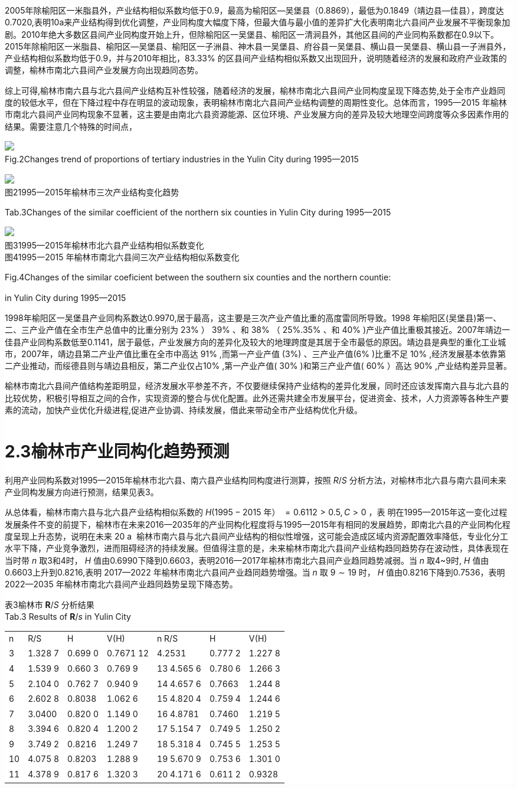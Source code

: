 2005年除榆阳区一米脂县外，产业结构相似系数均低于0.9，最高为榆阳区—吴堡县（0.8869），最低为0.1849（靖边县—佳县），跨度达0.7020,表明10a来产业结构得到优化调整，产业同构度大幅度下降，但最大值与最小值的差异扩大化表明南北六县间产业发展不平衡现象加剧。2010年绝大多数区县间产业同构度开始上升，但除榆阳区一吴堡县、榆阳区一清涧县外，其他区县间的产业同构系数都在0.9以下。2015年除榆阳区一米脂县、榆阳区—吴堡县、榆阳区一子洲县、神木县一吴堡县、府谷县一吴堡县、横山县一吴堡县、横山县一子洲县外，产业结构相似系数均低于0.9，并与2010年相比，$8 3 . 3 3 \%$ 的区县间产业结构相似系数又出现回升，说明随着经济的发展和政府产业政策的调整，榆林市南北六县间产业发展方向出现趋同态势。

综上可得,榆林市南六县与北六县间产业结构互补性较强，随着经济的发展，榆林市南北六县间产业同构度呈现下降态势,处于全市产业趋同度的较低水平，但在下降过程中存在明显的波动现象，表明榆林市南北六县间产业结构调整的周期性变化。总体而言，1995—2015 年榆林市南北六县间产业同构现象不显著，这主要是由南北六县资源能源、区位环境、产业发展方向的差异及较大地理空间跨度等众多因素作用的结果。需要注意几个特殊的时间点，

![](images/49f13b2c0b3a3189a45f95a3b1ee1e5f3c5d5b7cb636a4922418c3ab2af3c59a.jpg)  
Fig.2Changes trend of proportions of tertiary industries in the Yulin City during 1995—2015

![](images/afeaf5f98d8b8aade4ea5073404015a10b4c5e4acb4c1eea2103219375fc5f8d.jpg)  
图21995—2015年榆林市三次产业结构变化趋势

Tab.3Changes of the similar coefficient of the northern six counties in Yulin City during 1995—2015

![](images/445bde9e108e027c222d3de0cf3cbd2fd303ba4d52e835db5cf19b5a6b1ea2d1.jpg)  
图31995—2015年榆林市北六县产业结构相似系数变化  
图41995一2015 年榆林市南北六县间三次产业结构相似系数变化

Fig.4Changes of the similar coeficient between the southern six counties and the northern countie:

in Yulin City during 1995—2015

1998年榆阳区一吴堡县产业同构系数达0.9970,居于最高，这主要是三次产业产值比重的高度雷同所导致。1998 年榆阳区(吴堡县)第一、二、三产业产值在全市生产总值中的比重分别为 $23 \%$ ） $3 9 \%$ 、和 $3 8 \%$ （ $2 5 \% . 3 5 \%$ 、和 $40 \%$ )产业产值比重极其接近。2007年靖边一佳县产业同构系数低至0.1141，居于最低，产业发展方向的差异化及较大的地理跨度是其居于全市最低的原因。靖边县是典型的重化工业城市，2007年，靖边县第二产业产值比重在全市中高达 $91 \%$ ,而第一产业产值 $( 3 \% )$ 、三产业产值$( 6 \%$ )比重不足 $10 \%$ ,经济发展基本依靠第二产业推动，而绥德县则与靖边县相反，第二产业仅占$10 \%$ ,第一产业产值( $30 \%$ )和第三产业产值( $60 \%$ ）高达 $90 \%$ ,产业结构差异显著。

榆林市南北六县间产值结构差距明显，经济发展水平参差不齐，不仅要继续保持产业结构的差异化发展，同时还应该发挥南六县与北六县的比较优势，积极引导相互之间的合作，实现资源的整合与优化配置。此外还需共建全市发展平台，促进资金、技术，人力资源等各种生产要素的流动，加快产业优化升级进程,促进产业协调、持续发展，借此来带动全市产业结构优化升级。

# 2.3榆林市产业同构化趋势预测

利用产业同构系数对1995—2015年榆林市北六县、南六县产业结构同构度进行测算，按照 $R / S$ 分析方法，对榆林市北六县与南六县间未来产业同构发展方向进行预测，结果见表3。

从总体看，榆林市南六县与北六县产业结构相似系数的 $H ( 1 9 9 5 { - } 2 0 1 5$ 年） $= 0 . 6 1 1 2 > 0 . 5 , C > 0$ ，表 明在1995—2015年这一变化过程发展条件不变的前提下，榆林市在未来2016—2035年的产业同构化程度将与1995—2015年有相同的发展趋势，即南北六县的产业同构化程度呈现上升态势，说明在未来 $2 0 \mathrm { ~ a ~ }$ 榆林市南六县与北六县间产业结构的相似性增强，这可能会造成区域内资源配置效率降低，专业化分工水平下降，产业竞争激烈，进而阻碍经济的持续发展。但值得注意的是，未来榆林市南北六县间产业结构趋同趋势存在波动性，具体表现在当时带 $n$ 取3和4时， $H$ 值由0.6990下降到0.6603，表明2016—2017年榆林市南北六县间产业趋同趋势减弱。当 $n$ 取4\~9时, $H$ 值由0.6603上升到0.8216,表明 2017—2022 年榆林市南北六县间产业趋同趋势增强。当 $n$ 取 $9 \sim 1 9$ 时， $H$ 值由0.8216下降到0.7536，表明2022—2035 年榆林市南北六县间产业趋同趋势呈现下降态势。

表3榆林市 $\pmb { R } / S$ 分析结果  
Tab.3 Results of $\pmb { R } / s$ in Yulin City   

<html><body><table><tr><td>n</td><td>R/S</td><td>H</td><td>V(H)</td><td>n R/S</td><td>H</td><td>V(H)</td></tr><tr><td>3</td><td>1.328 7</td><td>0.699 0</td><td>0.7671 12</td><td>4.2531</td><td>0.777 2</td><td>1.227 8</td></tr><tr><td>4</td><td>1.539 9</td><td>0.660 3</td><td>0.769 9</td><td>13 4.565 6</td><td>0.780 6</td><td>1.266 3</td></tr><tr><td>5</td><td>2.104 0</td><td>0.762 7</td><td>0.940 9</td><td>14 4.657 6</td><td>0.7663</td><td>1.244 8</td></tr><tr><td>6</td><td>2.602 8</td><td>0.8038</td><td>1.062 6</td><td>15 4.820 4</td><td>0.759 4</td><td>1.244 6</td></tr><tr><td>7</td><td>3.0400</td><td>0.820 0</td><td>1.149 0</td><td>16 4.8781</td><td>0.7460</td><td>1.219 5</td></tr><tr><td>8</td><td>3.394 6</td><td>0.820 4</td><td>1.200 2</td><td>17 5.154 7</td><td>0.749 5</td><td>1.250 2</td></tr><tr><td>9</td><td>3.749 2</td><td>0.8216</td><td>1.249 7</td><td>18 5.318 4</td><td>0.745 5</td><td>1.253 5</td></tr><tr><td>10</td><td>4.075 8</td><td>0.8203</td><td>1.288 9</td><td>19 5.670 9</td><td>0.753 6</td><td>1.301 0</td></tr><tr><td>11</td><td>4.378 9</td><td>0.817 6</td><td>1.320 3</td><td>20 4.171 6</td><td>0.611 2</td><td>0.9328</td></tr></table></body></html>
